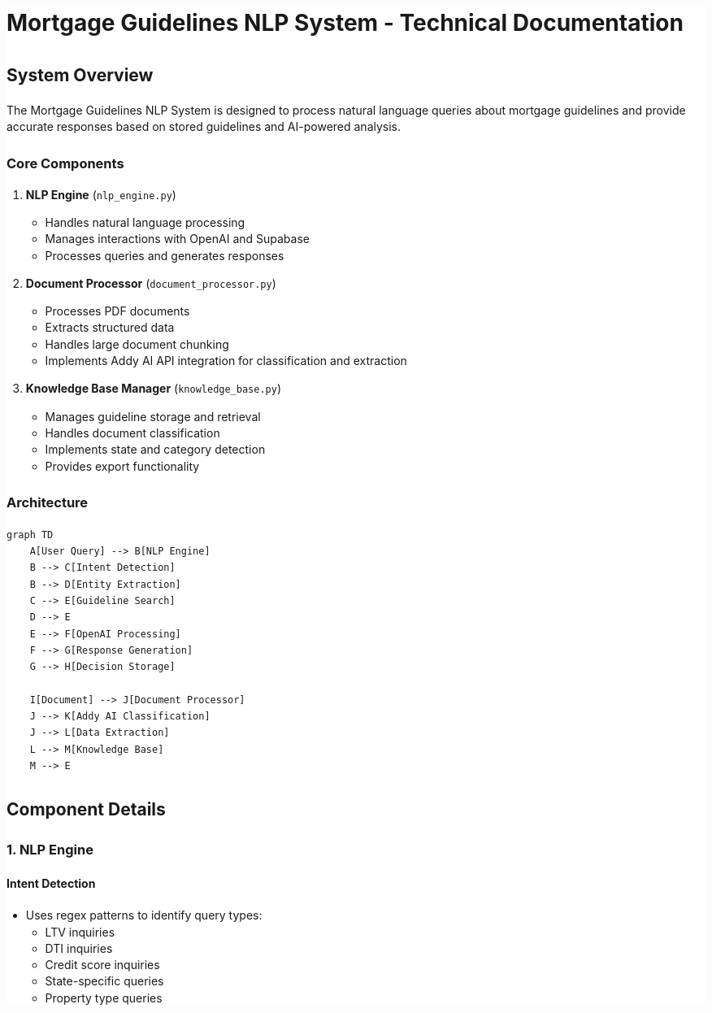 # Mortgage Guidelines NLP System - Technical Documentation

## System Overview

The Mortgage Guidelines NLP System is designed to process natural language queries about mortgage guidelines and provide accurate responses based on stored guidelines and AI-powered analysis.

### Core Components

1. **NLP Engine** (`nlp_engine.py`)
   - Handles natural language processing
   - Manages interactions with OpenAI and Supabase
   - Processes queries and generates responses

2. **Document Processor** (`document_processor.py`)
   - Processes PDF documents
   - Extracts structured data
   - Handles large document chunking
   - Implements Addy AI API integration for classification and extraction

3. **Knowledge Base Manager** (`knowledge_base.py`)
   - Manages guideline storage and retrieval
   - Handles document classification
   - Implements state and category detection
   - Provides export functionality

### Architecture

```mermaid
graph TD
    A[User Query] --> B[NLP Engine]
    B --> C[Intent Detection]
    B --> D[Entity Extraction]
    C --> E[Guideline Search]
    D --> E
    E --> F[OpenAI Processing]
    F --> G[Response Generation]
    G --> H[Decision Storage]
    
    I[Document] --> J[Document Processor]
    J --> K[Addy AI Classification]
    J --> L[Data Extraction]
    L --> M[Knowledge Base]
    M --> E
```

## Component Details

### 1. NLP Engine

#### Intent Detection
- Uses regex patterns to identify query types:
  - LTV inquiries
  - DTI inquiries
  - Credit score inquiries
  - State-specific queries
  - Property type queries

